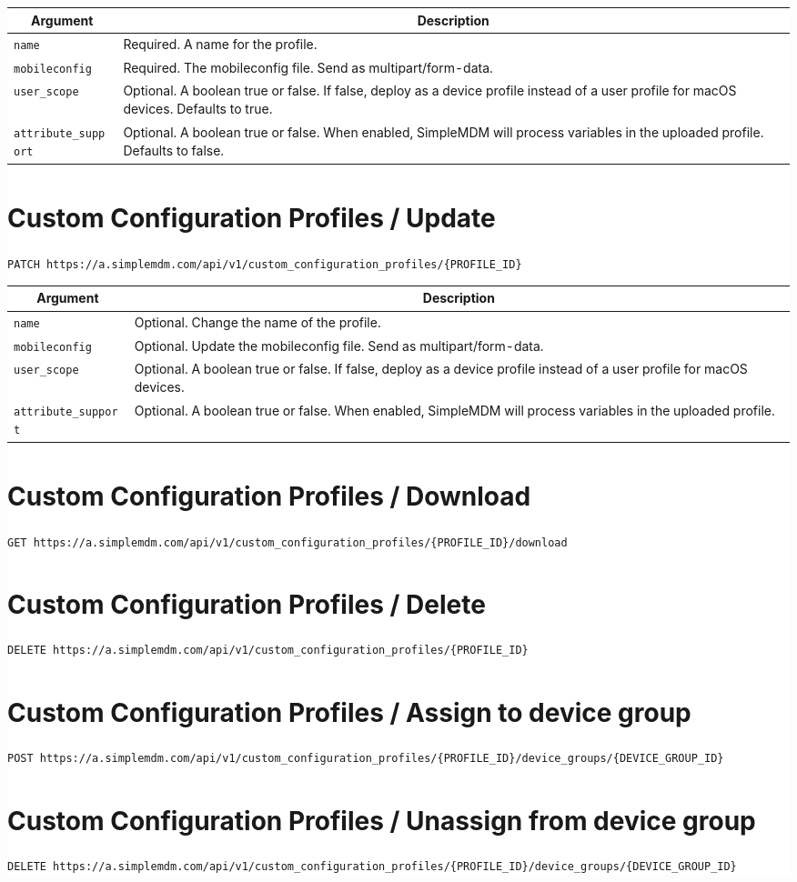 | Argument            | Description                                                                                                                            |
|---------------------|----------------------------------------------------------------------------------------------------------------------------------------|
| `name`              | Required. A name for the profile.                                                                                                      |
| `mobileconfig`      | Required. The mobileconfig file. Send as multipart/form-data.                                                                          |
| `user_scope`        | Optional. A boolean true or false. If false, deploy as a device profile instead of a user profile for macOS devices. Defaults to true. |
| `attribute_support` | Optional. A boolean true or false. When enabled, SimpleMDM will process variables in the uploaded profile. Defaults to false.          |


# Custom Configuration Profiles / Update

```http
PATCH https://a.simplemdm.com/api/v1/custom_configuration_profiles/{PROFILE_ID}
```

| Argument            | Description                                                                                                          |
|---------------------|----------------------------------------------------------------------------------------------------------------------|
| `name`              | Optional. Change the name of the profile.                                                                            |
| `mobileconfig`      | Optional. Update the mobileconfig file. Send as multipart/form-data.                                                 |
| `user_scope`        | Optional. A boolean true or false. If false, deploy as a device profile instead of a user profile for macOS devices. |
| `attribute_support` | Optional. A boolean true or false. When enabled, SimpleMDM will process variables in the uploaded profile.           |


# Custom Configuration Profiles / Download

```http
GET https://a.simplemdm.com/api/v1/custom_configuration_profiles/{PROFILE_ID}/download
```

# Custom Configuration Profiles / Delete

```http
DELETE https://a.simplemdm.com/api/v1/custom_configuration_profiles/{PROFILE_ID}
```

# Custom Configuration Profiles / Assign to device group

```http
POST https://a.simplemdm.com/api/v1/custom_configuration_profiles/{PROFILE_ID}/device_groups/{DEVICE_GROUP_ID}
```

# Custom Configuration Profiles / Unassign from device group

```http
DELETE https://a.simplemdm.com/api/v1/custom_configuration_profiles/{PROFILE_ID}/device_groups/{DEVICE_GROUP_ID}
```
